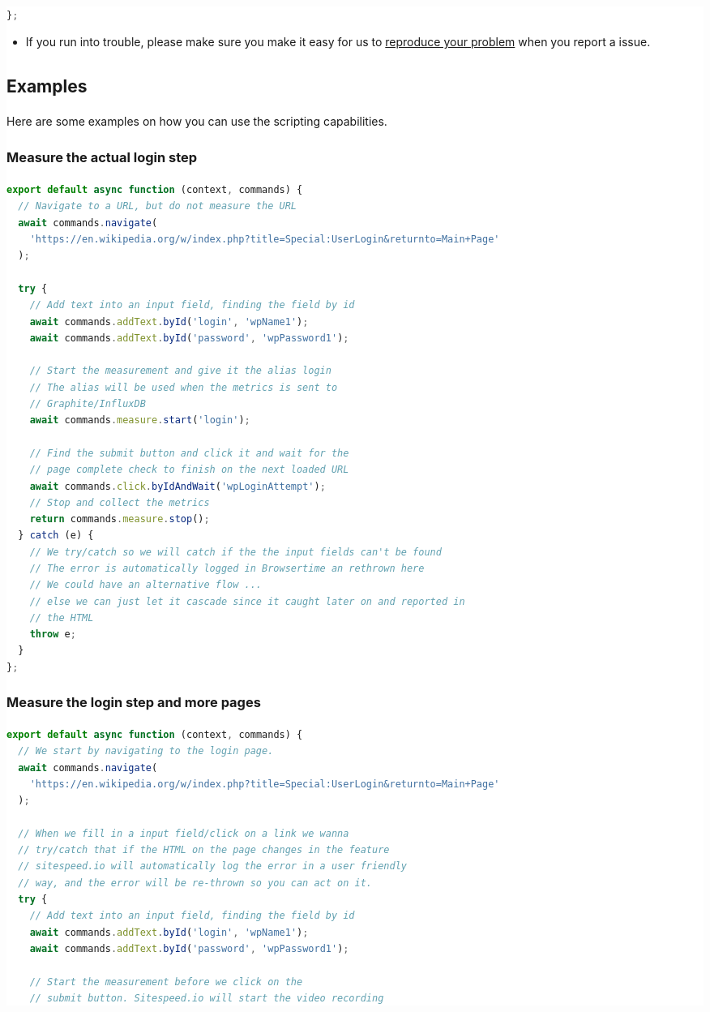~~~javascript
};
~~~
* If you run into trouble, please make sure you make it easy for us to [reproduce your problem](/documentation/sitespeed.io/bug-report/#explain-how-to-reproduce-your-issue) when you report a issue.


## Examples
Here are some examples on how you can use the scripting capabilities.

### Measure the actual login step

~~~javascript
export default async function (context, commands) {
  // Navigate to a URL, but do not measure the URL
  await commands.navigate(
    'https://en.wikipedia.org/w/index.php?title=Special:UserLogin&returnto=Main+Page'
  );

  try {
    // Add text into an input field, finding the field by id
    await commands.addText.byId('login', 'wpName1');
    await commands.addText.byId('password', 'wpPassword1');

    // Start the measurement and give it the alias login
    // The alias will be used when the metrics is sent to
    // Graphite/InfluxDB
    await commands.measure.start('login');

    // Find the submit button and click it and wait for the
    // page complete check to finish on the next loaded URL
    await commands.click.byIdAndWait('wpLoginAttempt');
    // Stop and collect the metrics
    return commands.measure.stop();
  } catch (e) {
    // We try/catch so we will catch if the the input fields can't be found
    // The error is automatically logged in Browsertime an rethrown here
    // We could have an alternative flow ...
    // else we can just let it cascade since it caught later on and reported in
    // the HTML
    throw e;
  }
};
~~~

### Measure the login step and more pages

~~~javascript
export default async function (context, commands) {
  // We start by navigating to the login page.
  await commands.navigate(
    'https://en.wikipedia.org/w/index.php?title=Special:UserLogin&returnto=Main+Page'
  );

  // When we fill in a input field/click on a link we wanna
  // try/catch that if the HTML on the page changes in the feature
  // sitespeed.io will automatically log the error in a user friendly
  // way, and the error will be re-thrown so you can act on it.
  try {
    // Add text into an input field, finding the field by id
    await commands.addText.byId('login', 'wpName1');
    await commands.addText.byId('password', 'wpPassword1');

    // Start the measurement before we click on the
    // submit button. Sitespeed.io will start the video recording
~~~
